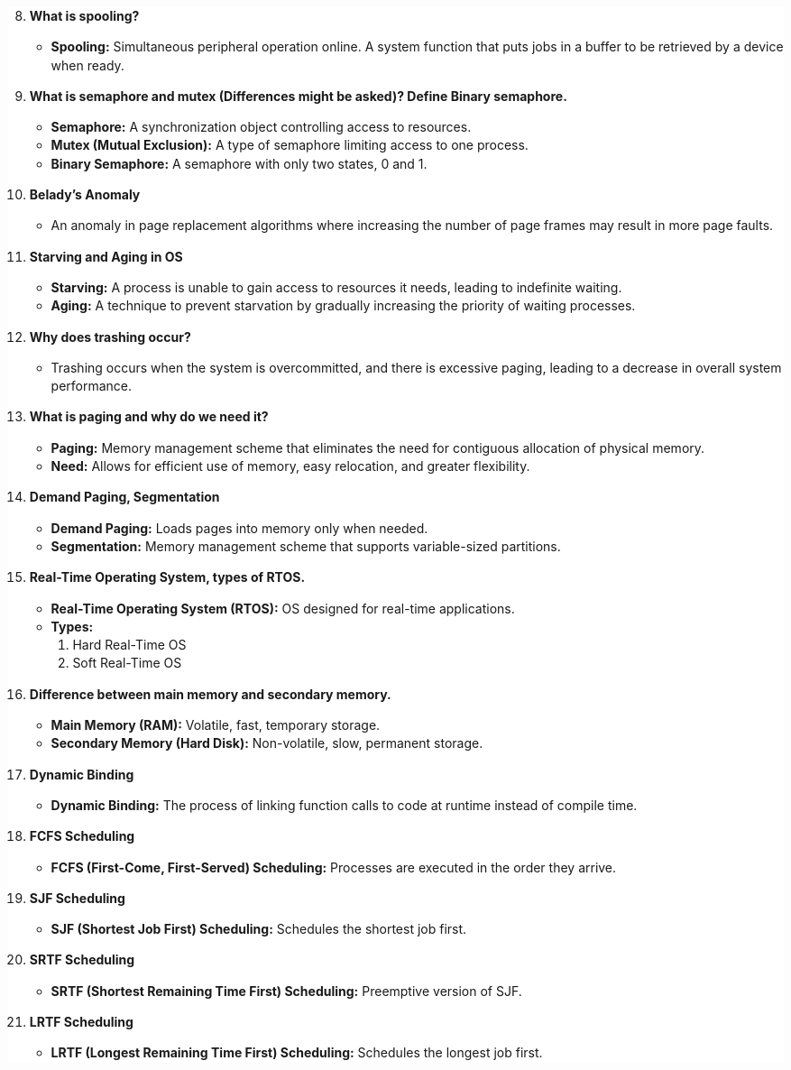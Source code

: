 8. **What is spooling?**
   - **Spooling:** Simultaneous peripheral operation online. A system function that puts jobs in a buffer to be retrieved by a device when ready.

9. **What is semaphore and mutex (Differences might be asked)? Define Binary semaphore.**
   - **Semaphore:** A synchronization object controlling access to resources.
   - **Mutex (Mutual Exclusion):** A type of semaphore limiting access to one process.
   - **Binary Semaphore:** A semaphore with only two states, 0 and 1.

10. **Belady’s Anomaly**
    - An anomaly in page replacement algorithms where increasing the number of page frames may result in more page faults.

11. **Starving and Aging in OS**
    - **Starving:** A process is unable to gain access to resources it needs, leading to indefinite waiting.
    - **Aging:** A technique to prevent starvation by gradually increasing the priority of waiting processes.

12. **Why does trashing occur?**
    - Trashing occurs when the system is overcommitted, and there is excessive paging, leading to a decrease in overall system performance.

13. **What is paging and why do we need it?**
    - **Paging:** Memory management scheme that eliminates the need for contiguous allocation of physical memory.
    - **Need:** Allows for efficient use of memory, easy relocation, and greater flexibility.

14. **Demand Paging, Segmentation**
    - **Demand Paging:** Loads pages into memory only when needed.
    - **Segmentation:** Memory management scheme that supports variable-sized partitions.

15. **Real-Time Operating System, types of RTOS.**
    - **Real-Time Operating System (RTOS):** OS designed for real-time applications.
    - **Types:** 
      1. Hard Real-Time OS
      2. Soft Real-Time OS

16. **Difference between main memory and secondary memory.**
    - **Main Memory (RAM):** Volatile, fast, temporary storage.
    - **Secondary Memory (Hard Disk):** Non-volatile, slow, permanent storage.

17. **Dynamic Binding**
    - **Dynamic Binding:** The process of linking function calls to code at runtime instead of compile time.

18. **FCFS Scheduling**
    - **FCFS (First-Come, First-Served) Scheduling:** Processes are executed in the order they arrive.

19. **SJF Scheduling**
    - **SJF (Shortest Job First) Scheduling:** Schedules the shortest job first.

20. **SRTF Scheduling**
    - **SRTF (Shortest Remaining Time First) Scheduling:** Preemptive version of SJF.

21. **LRTF Scheduling**
    - **LRTF (Longest Remaining Time First) Scheduling:** Schedules the longest job first.

